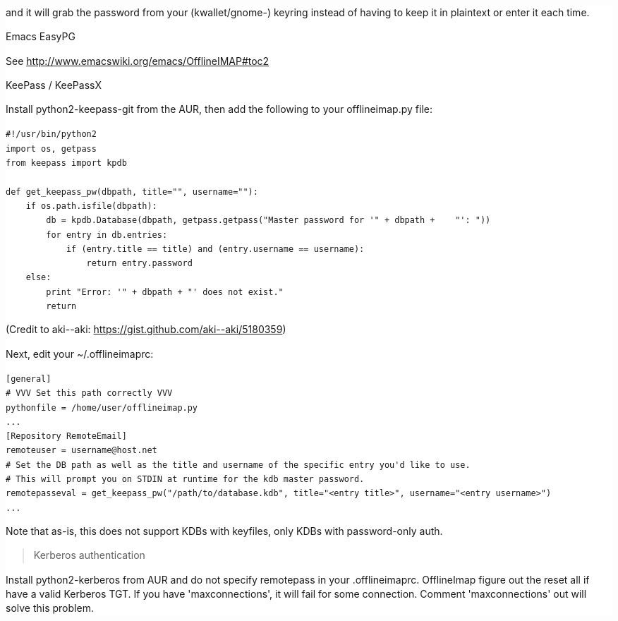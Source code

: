 and it will grab the password from your (kwallet/gnome-) keyring instead
of having to keep it in plaintext or enter it each time.

Emacs EasyPG

See http://www.emacswiki.org/emacs/OfflineIMAP#toc2

KeePass / KeePassX

Install python2-keepass-git from the AUR, then add the following to your
offlineimap.py file:

    #!/usr/bin/python2
    import os, getpass
    from keepass import kpdb
     
    def get_keepass_pw(dbpath, title="", username=""):
        if os.path.isfile(dbpath):
            db = kpdb.Database(dbpath, getpass.getpass("Master password for '" + dbpath +    "': "))
            for entry in db.entries:
                if (entry.title == title) and (entry.username == username):
                    return entry.password
        else:
            print "Error: '" + dbpath + "' does not exist."
            return

(Credit to aki--aki: https://gist.github.com/aki--aki/5180359)

Next, edit your ~/.offlineimaprc:

    [general]
    # VVV Set this path correctly VVV
    pythonfile = /home/user/offlineimap.py
    ...
    [Repository RemoteEmail]
    remoteuser = username@host.net
    # Set the DB path as well as the title and username of the specific entry you'd like to use.
    # This will prompt you on STDIN at runtime for the kdb master password.
    remotepasseval = get_keepass_pw("/path/to/database.kdb", title="<entry title>", username="<entry username>")
    ...

Note that as-is, this does not support KDBs with keyfiles, only KDBs
with password-only auth.

> Kerberos authentication

Install python2-kerberos from AUR and do not specify remotepass in your
.offlineimaprc. OfflineImap figure out the reset all if have a valid
Kerberos TGT. If you have 'maxconnections', it will fail for some
connection. Comment 'maxconnections' out will solve this problem.
